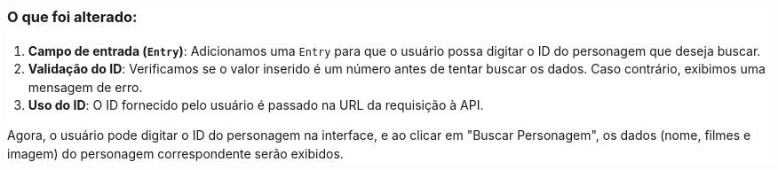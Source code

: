 ### O que foi alterado:
1. **Campo de entrada (`Entry`)**: Adicionamos uma `Entry` para que o usuário possa digitar o ID do personagem que deseja buscar. 
2. **Validação do ID**: Verificamos se o valor inserido é um número antes de tentar buscar os dados. Caso contrário, exibimos uma mensagem de erro.
3. **Uso do ID**: O ID fornecido pelo usuário é passado na URL da requisição à API.

Agora, o usuário pode digitar o ID do personagem na interface, e ao clicar em "Buscar Personagem", os dados (nome, filmes e imagem) do personagem correspondente serão exibidos.
